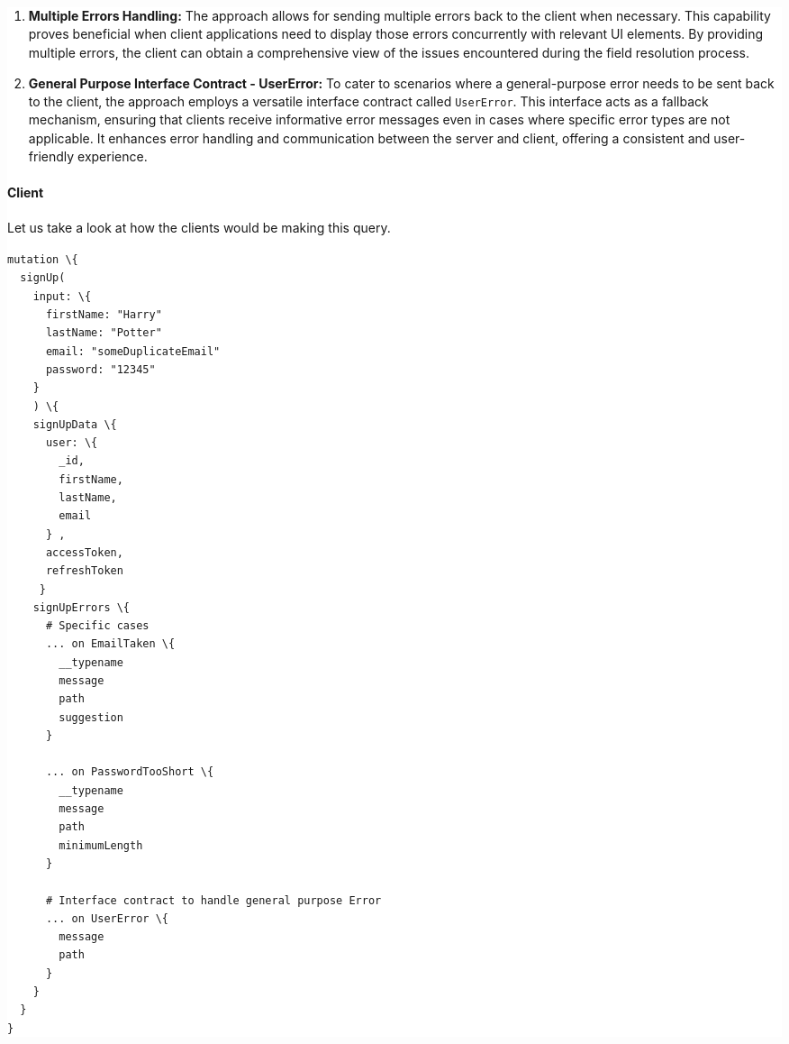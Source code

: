1. **Multiple Errors Handling:**
   The approach allows for sending multiple errors back to the client when necessary. This capability proves beneficial when client applications need to display those errors concurrently with relevant UI elements. By providing multiple errors, the client can obtain a comprehensive view of the issues encountered during the field resolution process.

2. **General Purpose Interface Contract - UserError:**
   To cater to scenarios where a general-purpose error needs to be sent back to the client, the approach employs a versatile interface contract called `UserError`. This interface acts as a fallback mechanism, ensuring that clients receive informative error messages even in cases where specific error types are not applicable. It enhances error handling and communication between the server and client, offering a consistent and user-friendly experience.

#### Client

Let us take a look at how the clients would be making this query.

```gql
mutation \{
  signUp(
    input: \{
      firstName: "Harry"
      lastName: "Potter"
      email: "someDuplicateEmail"
      password: "12345"
    }
    ) \{
    signUpData \{ 
      user: \{
        _id,
        firstName,
        lastName,
        email
      } ,
      accessToken,
      refreshToken
     }
    signUpErrors \{
      # Specific cases
      ... on EmailTaken \{
        __typename
        message
        path
        suggestion
      }

      ... on PasswordTooShort \{
        __typename
        message
        path
        minimumLength
      }

      # Interface contract to handle general purpose Error
      ... on UserError \{
        message
        path
      }
    }
  }
}
```

